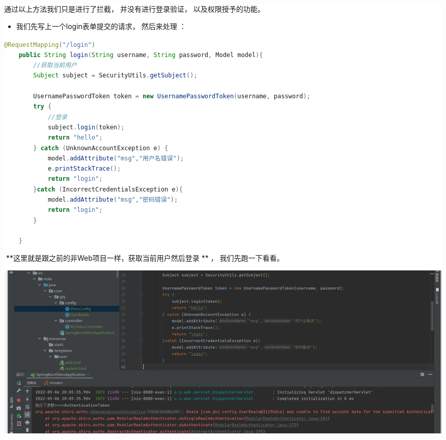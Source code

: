 




通过以上方法我们只是进行了拦截， 并没有进行登录验证， 以及权限授予的功能。 



- 我们先写上一个login表单提交的请求， 然后来处理 ：

```java
@RequestMapping("/login")
    public String login(String username, String password, Model model){
        //获取当前用户
        Subject subject = SecurityUtils.getSubject();

        UsernamePasswordToken token = new UsernamePasswordToken(username, password);
        try {
            //登录
            subject.login(token);
            return "hello";
        } catch (UnknownAccountException e) {
            model.addAttribute("msg","用户名错误");
            e.printStackTrace();
            return "login";
        }catch (IncorrectCredentialsException e){
            model.addAttribute("msg","密码错误");
            return "login";
        }

    }
```



​		**这里就是跟之前的非Web项目一样，获取当前用户然后登录 ** ， 我们先跑一下看看。

![boot13](img\boot13.png)


